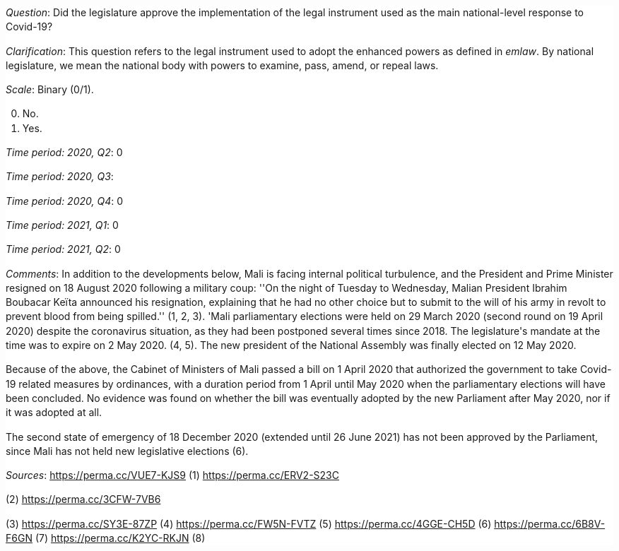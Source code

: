 *Question*: Did the legislature approve the implementation of the legal instrument used as the main national-level response to Covid-19?

 

*Clarification*: This question refers to the legal instrument used to adopt the enhanced powers as defined in *emlaw*. By national legislature, we mean the national body with powers to examine, pass, amend, or repeal laws.

 

*Scale*: Binary (0/1). 

 0. No. 
 1. Yes.

 
*Time period: 2020, Q2*: 0

 
*Time period: 2020, Q3*: 

 
*Time period: 2020, Q4*: 0

 
*Time period: 2021, Q1*: 0

 
*Time period: 2021, Q2*: 0

 

*Comments*:
 In addition to the developments below, Mali is facing internal political turbulence, and the President and Prime Minister resigned on 18 August 2020 following a military coup:
''On the night of Tuesday to Wednesday, Malian President Ibrahim Boubacar Keïta announced his resignation, explaining that he had no other choice but to submit to the will of his army in revolt to prevent blood from being spilled.'' (1, 2, 3). 
'Mali parliamentary elections were held on 29 March 2020 (second round on 19 April 2020) despite the coronavirus situation, as they had been postponed several times since 2018. The legislature's mandate at the time was to expire on 2 May 2020. (4, 5). The new president of the National Assembly was finally elected on 12 May 2020.

Because of the above, the Cabinet of Ministers of Mali passed a bill on 1 April 2020 that authorized the government to take Covid-19 related measures by ordinances, with a duration period from 1 April until May 2020 when the parliamentary elections will have been concluded. No evidence was found on whether the bill was eventually adopted by the new Parliament after May 2020, nor if it was adopted at all.

The second state of emergency of 18 December 2020 (extended until 26 June 2021) has not been approved by the Parliament, since Mali has not held new legislative elections (6). 

*Sources*:
 https://perma.cc/VUE7-KJS9
(1)
https://perma.cc/ERV2-S23C

(2)
https://perma.cc/3CFW-7VB6

(3)
https://perma.cc/SY3E-87ZP
(4)
https://perma.cc/FW5N-FVTZ
(5)
https://perma.cc/4GGE-CH5D
(6)
https://perma.cc/6B8V-F6GN
(7)
https://perma.cc/K2YC-RKJN
(8)
